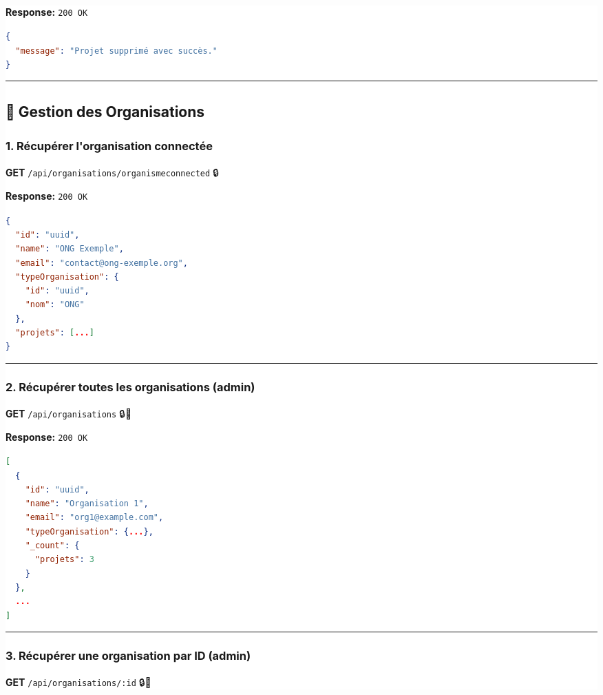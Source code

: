**Response:** `200 OK`
```json
{
  "message": "Projet supprimé avec succès."
}
```

---

## 🏢 Gestion des Organisations

### 1. Récupérer l'organisation connectée
**GET** `/api/organisations/organismeconnected` 🔒

**Response:** `200 OK`
```json
{
  "id": "uuid",
  "name": "ONG Exemple",
  "email": "contact@ong-exemple.org",
  "typeOrganisation": {
    "id": "uuid",
    "nom": "ONG"
  },
  "projets": [...]
}
```

---

### 2. Récupérer toutes les organisations (admin)
**GET** `/api/organisations` 🔒👮

**Response:** `200 OK`
```json
[
  {
    "id": "uuid",
    "name": "Organisation 1",
    "email": "org1@example.com",
    "typeOrganisation": {...},
    "_count": {
      "projets": 3
    }
  },
  ...
]
```

---

### 3. Récupérer une organisation par ID (admin)
**GET** `/api/organisations/:id` 🔒👮

